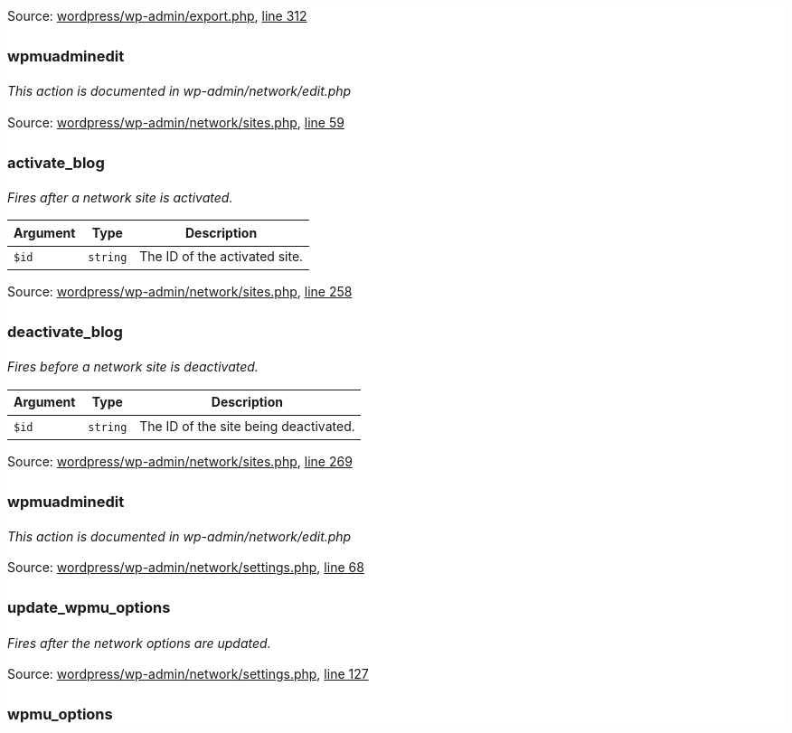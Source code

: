 

Source: [wordpress/wp-admin/export.php](../../wordpress/wp-admin/export.php), [line 312](../../wordpress/wp-admin/export.php#L312-L317)

### wpmuadminedit

*This action is documented in wp-admin/network/edit.php*




Source: [wordpress/wp-admin/network/sites.php](../../wordpress/wp-admin/network/sites.php), [line 59](../../wordpress/wp-admin/network/sites.php#L59-L60)

### activate_blog

*Fires after a network site is activated.*



Argument | Type | Description
-------- | ---- | -----------
`$id` | `string` | The ID of the activated site.

Source: [wordpress/wp-admin/network/sites.php](../../wordpress/wp-admin/network/sites.php), [line 258](../../wordpress/wp-admin/network/sites.php#L258-L265)

### deactivate_blog

*Fires before a network site is deactivated.*



Argument | Type | Description
-------- | ---- | -----------
`$id` | `string` | The ID of the site being deactivated.

Source: [wordpress/wp-admin/network/sites.php](../../wordpress/wp-admin/network/sites.php), [line 269](../../wordpress/wp-admin/network/sites.php#L269-L276)

### wpmuadminedit

*This action is documented in wp-admin/network/edit.php*




Source: [wordpress/wp-admin/network/settings.php](../../wordpress/wp-admin/network/settings.php), [line 68](../../wordpress/wp-admin/network/settings.php#L68-L69)

### update_wpmu_options

*Fires after the network options are updated.*




Source: [wordpress/wp-admin/network/settings.php](../../wordpress/wp-admin/network/settings.php), [line 127](../../wordpress/wp-admin/network/settings.php#L127-L132)

### wpmu_options
